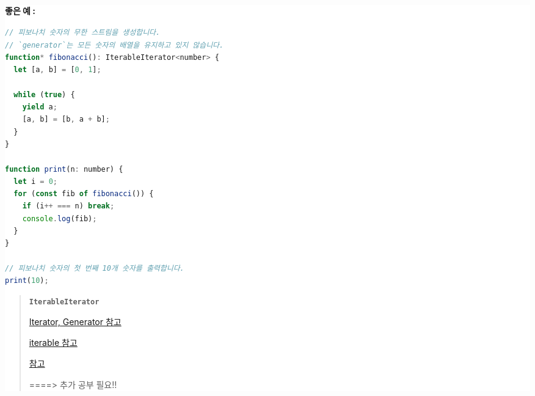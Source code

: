 

**좋은 예 :**

```javascript
// 피보나치 숫자의 무한 스트림을 생성합니다.
// `generator`는 모든 숫자의 배열을 유지하고 있지 않습니다.
function* fibonacci(): IterableIterator<number> {
  let [a, b] = [0, 1];

  while (true) {
    yield a;
    [a, b] = [b, a + b];
  }
}

function print(n: number) {
  let i = 0;
  for (const fib of fibonacci()) {
    if (i++ === n) break;  
    console.log(fib);
  }  
}

// 피보나치 숫자의 첫 번째 10개 숫자를 출력합니다.
print(10);
```



> **`IterableIterator`**
>
> [Iterator, Generator 참고](https://infoscis.github.io/2017/06/19/TypeScript-handbook-iterators-and-generators/)
>
> [iterable 참고](https://ko.javascript.info/iterable)
>
> [참고](https://mommoo.tistory.com/78)
>
> ====> 추가 공부 필요!!

















































